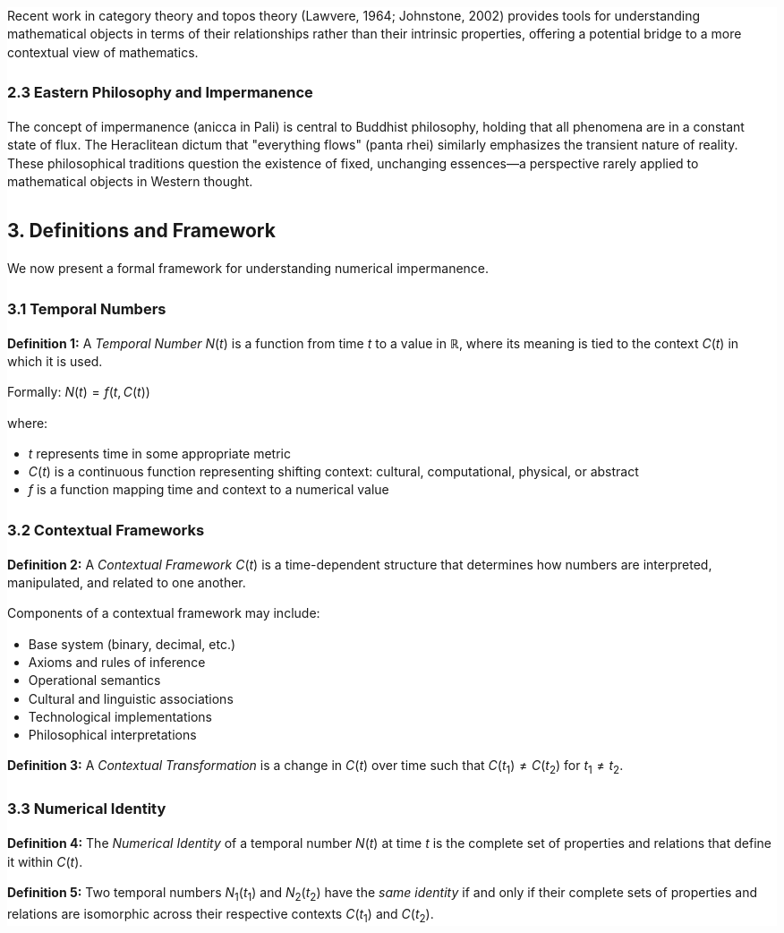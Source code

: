 Recent work in category theory and topos theory (Lawvere, 1964; Johnstone, 2002) provides tools for understanding mathematical objects in terms of their relationships rather than their intrinsic properties, offering a potential bridge to a more contextual view of mathematics.

### 2.3 Eastern Philosophy and Impermanence

The concept of impermanence (anicca in Pali) is central to Buddhist philosophy, holding that all phenomena are in a constant state of flux. The Heraclitean dictum that "everything flows" (panta rhei) similarly emphasizes the transient nature of reality. These philosophical traditions question the existence of fixed, unchanging essences—a perspective rarely applied to mathematical objects in Western thought.

## 3. Definitions and Framework

We now present a formal framework for understanding numerical impermanence.

### 3.1 Temporal Numbers

**Definition 1:** A *Temporal Number* $N(t)$ is a function from time $t$ to a value in $\mathbb{R}$, where its meaning is tied to the context $C(t)$ in which it is used.

Formally:
$N(t) = f(t, C(t))$

where:
- $t$ represents time in some appropriate metric
- $C(t)$ is a continuous function representing shifting context: cultural, computational, physical, or abstract
- $f$ is a function mapping time and context to a numerical value

### 3.2 Contextual Frameworks

**Definition 2:** A *Contextual Framework* $C(t)$ is a time-dependent structure that determines how numbers are interpreted, manipulated, and related to one another.

Components of a contextual framework may include:
- Base system (binary, decimal, etc.)
- Axioms and rules of inference
- Operational semantics
- Cultural and linguistic associations
- Technological implementations
- Philosophical interpretations

**Definition 3:** A *Contextual Transformation* is a change in $C(t)$ over time such that $C(t_1) \neq C(t_2)$ for $t_1 \neq t_2$.

### 3.3 Numerical Identity

**Definition 4:** The *Numerical Identity* of a temporal number $N(t)$ at time $t$ is the complete set of properties and relations that define it within $C(t)$.

**Definition 5:** Two temporal numbers $N_1(t_1)$ and $N_2(t_2)$ have the *same identity* if and only if their complete sets of properties and relations are isomorphic across their respective contexts $C(t_1)$ and $C(t_2)$.
